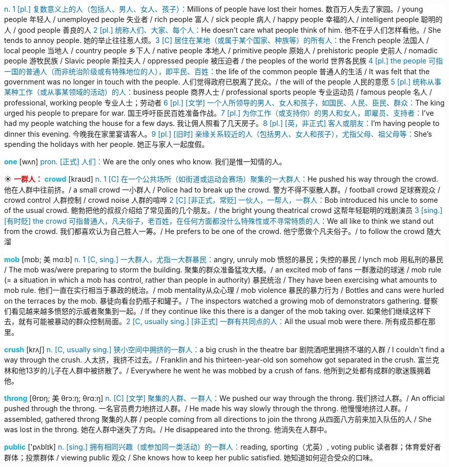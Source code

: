 <font color="#0070c0">n. 1 [pl.] 复数意义上的人（包括人、男人、女人、孩子）：</font>Millions of people have lost their homes. 数百万人失去了家园。/ young people 年轻人 / unemployed people 失业者 / rich people 富人 / sick people 病人 / happy people 幸福的人 / intelligent people 聪明的人 / good people 善良的人 <font color="#0070c0">2 [pl.] 统称人们、大家、每个人：</font>He doesn’t care what people think of him. 他不在乎人们怎样看他。/ She tends to annoy people. 她的举止往往惹人烦。<font color="#0070c0">3 [C] 居住在某地（或属于某个国家、种族等）的所有人：</font>the French people 法国人 / local people 当地人 / country people 乡下人 / native people 本地人 / primitive people 原始人 / prehistoric people 史前人 / nomadic people 游牧民族 / Slavic people 斯拉夫人 / oppressed people 被压迫者 / the peoples of the world 世界各民族 <font color="#0070c0">4 [pl.] the people 可指一国的普通人（而非统治阶级或有特殊地位的人），即平民、百姓：</font>the life of the common people 普通人的生活 / It was felt that the government was no longer in touch with the people. 人们觉得政府已脱离了民众。/ the will of the people 人民的意愿 <font color="#0070c0">5 [pl.] 统称从事某种工作（或从事某领域的活动）的人：</font>business people 商界人士 / professional sports people 专业运动员 / famous people 名人 / professional, working people 专业人士；劳动者 <font color="#0070c0">6 [pl.] [文学] 一个人所领导的男人、女人和孩子，如国民、人民、臣民、群众：</font>The king urged his people to prepare for war. 国王呼吁臣民百姓准备作战。<font color="#0070c0">7 [pl.] 为你工作（或支持你）的男人和女人，即雇员、支持者：</font>I’ve had my people watching the house for a few days. 我让佣人照看了几天房子。<font color="#0070c0">8 [pl.] [英，非正式] 客人或朋友：</font>I’m having people to dinner this evening. 今晚我在家里宴请客人。<font color="#0070c0">9 [pl.] [旧时] 亲缘关系较近的人（包括男人、女人和孩子），尤指父母、祖父母等：</font>She’s spending the holidays with her people. 她正与家人一起度假。

<font color="sky blue">**one**</font> [wʌn] 
<font color="#0070c0">pron. [正式] 人们：</font>We are the only ones who know. 我们是惟一知情的人。

☀ <font color="red">**一群人：**</font>
<font color="sky blue">**crowd**</font> [kraʊd] 
<font color="#0070c0">n. 1 [C] 在一个公共场所（如街道或运动会赛场）聚集的一大群人：</font>He pushed his way through the crowd. 他在人群中往前挤。/ a small crowd 一小群人 / Police had to break up the crowd. 警方不得不驱散人群。/ football crowd 足球赛观众 / crowd control 人群控制 / crowd noise 人群的喧哗 <font color="#0070c0">2 [C] [非正式，常贬] 一伙人，一帮人，一群人：</font>Bob introduced his uncle to some of the usual crowd. 鲍勃把他的叔叔介绍给了常见面的几个朋友。/ the bright young theatrical crowd 这帮年轻聪明的戏剧演员 <font color="#0070c0">3 [sing.] [有时贬] the crowd 可指普通人，凡夫俗子，老百姓，在任何方面都没什么特殊性或不寻常特质的人：</font>We all like to think we stand out from the crowd. 我们都喜欢认为自己胜人一筹。/ He prefers to be one of the crowd. 他宁愿做个凡夫俗子。/ to follow the crowd 随大溜
                      
<font color="sky blue">**mob**</font> [mɒb; 美 mɑ:b]
<font color="#0070c0">n. 1 [C, sing.] 一大群人，尤指一大群暴民：</font>angry, unruly mob 愤怒的暴民；失控的暴民 / lynch mob 用私刑的暴民 / The mob was/were preparing to storm the building. 聚集的群众准备猛攻大楼。/ an excited mob of fans 一群激动的球迷 / mob rule (= a situation in which a mob has control, rather than people in authority) 暴民统治 / They have been exercising what amounts to mob rule. 他们一直在实行相当于暴政的统治。/ mob mentality从众心理 / mob violence 暴民的暴力行为 / Bottles and cans were hurled on the terraces by the mob. 暴徒向看台扔瓶子和罐子。/ The inspectors watched a growing mob of demonstrators gathering. 督察们看见越来越多愤怒的示威者聚集到一起。/ If they continue like this there is a danger of the mob taking over. 如果他们继续这样下去，就有可能被暴动的群众控制局面。<font color="#0070c0">2 [C, usually sing.] [非正式] 一群有共同点的人：</font>All the usual mob were there. 所有成员都在那里。

<font color="sky blue">**crush**</font> [krʌʃ]
<font color="#0070c0">n. [C, usually sing.] 狭小空间中拥挤的一群人：</font>a big crush in the theatre bar 剧院酒吧里拥挤不堪的人群 / I couldn't find a way through the crush. 人太挤，我挤不过去。/ Franklin and his thirteen-year-old son somehow got separated in the crush. 富兰克林和他13岁的儿子在人群中被挤散了。/ Everywhere he went he was mobbed by a crush of fans. 他所到之处都有成群的歌迷簇拥着他。
           
<font color="sky blue">**throng**</font> [θrɒŋ; 美 θrɔ:ŋ; θrɑ:ŋ] 
<font color="#0070c0">n. [C] [文学] 聚集的人群、一群人：</font>We pushed our way through the throng. 我们挤过人群。/ An official pushed through the throng. 一名官员费力地挤过人群。/ He made his way slowly through the throng. 他慢慢地挤过人群。/ assembled, gathered throng 聚集的人群 / people coming from all directions to join the throng 从四面八方前来加入队伍的人 / She was lost in the throng. 她在人群中迷失了方向。/ He disappeared into the throng. 他消失在人群中。

<font color="sky blue">**public**</font> ['pʌblɪk] 
<font color="#0070c0">n. [sing.] 拥有相同兴趣（或参加同一类活动）的一群人：</font>reading, sporting（尤英）, voting public 读者群；体育爱好者群体；投票群体 / viewing public 观众 / She knows how to keep her public satisfied. 她知道如何迎合受众的口味。
